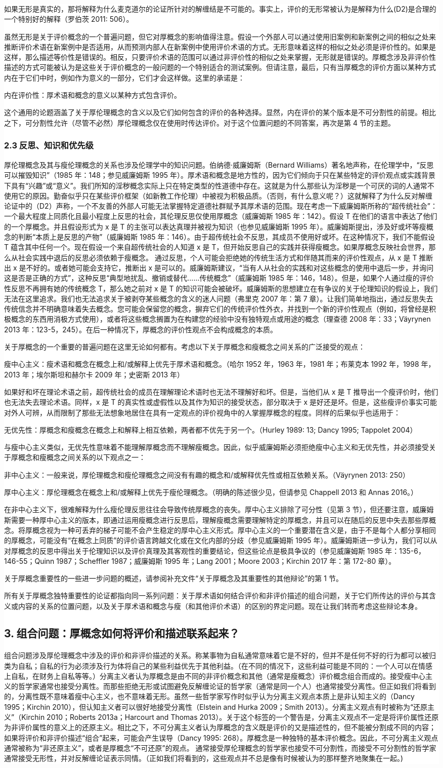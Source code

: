 如果无形是真实的，那将解释为什么麦克道尔的论证所针对的解缠结是不可能的。事实上，评价的无形常被认为是解释为什么(D2)是合理的一个特别好的解释（罗伯茨 2011: 506）。

虽然无形是关于评价概念的一个普遍问题，但它对厚概念的影响值得注意。假设一个外部人可以通过使用旧案例和新案例之间的相似之处来推断评价术语在新案例中是否适用，从而预测内部人在新案例中使用评价术语的方式。无形意味着这样的相似之处必须是评价性的。如果是这样，那么描述等价性是错误的。相反，只要评价术语的范围可以通过非评价性的相似之处来掌握，无形就是错误的。厚概念涉及非评价性描述的方式可能被认为是这些关于评价概念的一般问题的一个特别适合的测试案例。但请注意，最后，只有当厚概念的评价方面以某种方式内在于它们中时，例如作为意义的一部分，它们才会这样做。这里的承诺是：

内在评价性：厚术语和概念的意义以某种方式包含评价。

这个通用的论题涵盖了关于厚伦理概念的含义以及它们如何包含的评价的各种选择。显然，内在评价的某个版本是不可分割性的前提。相比之下，可分割性允许（尽管不必然）厚伦理概念仅在使用时传达评价。对于这个位置问题的不同答案，再次是第 4 节的主题。

### 2.3 反思、知识和优先级

厚伦理概念及其与瘦伦理概念的关系也涉及伦理学中的知识问题。伯纳德·威廉姆斯（Bernard Williams）著名地声称，在伦理学中，“反思可以摧毁知识”（1985 年：148；参见威廉姆斯 1995 年）。厚术语和概念是地方性的，因为它们倾向于只在某些特定的评价观点或实践背景下具有“兴趣”或“意义”。我们所知的淫秽概念实际上只在特定类型的性道德中存在。这就是为什么那些认为淫秽是一个可厌的词的人通常不使用它的原因。勤奋似乎只在某些评价框架（如新教工作伦理）中被视为积极品质。（否则，有什么意义呢？）这就解释了为什么反对解缠论证中的（D2）声称，一个不友善的外部人可能无法掌握特定道德社群赋予其厚术语的范围。现在考虑一下威廉姆斯所称的“超传统社会”：一个最大程度上同质化且最小程度上反思的社会，其伦理反思仅使用厚概念（威廉姆斯 1985 年：142）。假设 T 在他们的语言中表达了他们的一个厚概念。并且假设形式为 x 是 T 的主张可以表达真理并被视为知识（也参见威廉姆斯 1995 年）。威廉姆斯提出，涉及好或坏等瘦概念的判断“本质上是反思的产物”（威廉姆斯 1985 年：146）。由于超传统社会不反思，其成员不使用好或坏。在这种情况下，我们不能假设 T 蕴含其中任何一个。现在假设一个来自超传统社会的人知道 x 是 T，但开始反思自己的实践并获得瘦概念。如果厚概念反映社会世界，那么从社会实践中退后的反思必须依赖于瘦概念。 通过反思，个人可能会拒绝她的传统生活方式和伴随其而来的评价性观点，从 x 是 T 推断出 x 是不好的。或者她可能会支持它，推断出 x 是可以的。威廉姆斯建议，“当有人从社会的实践和对这些概念的使用中退后一步，并询问这是否是正确的方式”，这种反思“典型地扰乱、撤销或替代……传统概念”（威廉姆斯 1985 年：146，148）。但是，如果个人通过瘦的评价性反思不再拥有她的传统概念 T，那么她之前对 x 是 T 的知识可能会被破坏。威廉姆斯的思想建立在有争议的关于伦理知识的假设上，我们无法在这里追求。我们也无法追求关于被剥夺某些概念的含义的迷人问题（弗里克 2007 年：第 7 章）。让我们简单地指出，通过反思失去传统信念并不明确意味着失去概念。您可能会保留您的概念，摒弃它们的传统评价性外衣，并找到一个新的评价性观点（例如，将曾经是积极概念的东西用消极方式使用），或者将这些概念搁置为在构建您的经验中没有独特观点或用途的概念（理查德 2008 年：33；Väyrynen 2013 年：123-5，245）。在后一种情况下，厚概念的评价性观点不会构成概念的本质。

关于厚概念的一个重要的普遍问题在这里无论如何都有。考虑以下关于厚概念和瘦概念之间关系的广泛接受的观点：

瘦中心主义：瘦术语和概念在概念上和/或解释上优先于厚术语和概念。（哈尔 1952 年，1963 年，1981 年；布莱克本 1992 年，1998 年，2013 年；埃尔斯坦和赫尔卡 2009 年；史密斯 2013 年）

如果好和坏在理论术语之前，超传统社会的成员在理解理论术语时也无法不理解好和坏。但是，当他们从 x 是 T 推导出一个瘦评价时，他们也无法失去理论术语。同样，x 是 T 的真实性或虚假性以及其作为知识的接受状态，部分取决于 x 是好还是坏。但是，这些瘦评价事实可能对外人可辨，从而限制了那些无法想象地居住在具有一定观点的评价视角中的人掌握厚概念的程度。同样的后果似乎也适用于：

无优先性：厚概念和瘦概念在概念上和解释上相互依赖，两者都不优先于另一个。（Hurley 1989: 13; Dancy 1995; Tappolet 2004）

与瘦中心主义类似，无优先性意味着不能理解厚概念而不理解瘦概念。因此，似乎威廉姆斯必须拒绝瘦中心主义和无优先性，并必须接受关于厚概念和瘦概念之间关系的以下观点之一：

非中心主义：一般来说，厚伦理概念和瘦伦理概念之间没有有趣的概念和/或解释优先性或相互依赖关系。（Väyrynen 2013: 250）

厚中心主义：厚伦理概念在概念上和/或解释上优先于瘦伦理概念。（明确的陈述很少见，但请参见 Chappell 2013 和 Annas 2016。）

在非中心主义下，很难解释为什么瘦伦理反思往往会导致传统厚概念的丧失。厚中心主义排除了可分性（见第 3 节），但还要注意，威廉姆斯需要一种厚中心主义的版本，即通过运用瘦概念进行反思后，理解瘦概念需要理解特定的厚概念，并且可以在随后的反思中失去那些厚概念。将厚概念视为一种可丢弃的梯子可能不会产生稳定的厚中心主义形式。厚中心主义的一个重要潜在含义是，由于不是每个人都分享相同的厚概念，可能没有“在概念上同质”的评价语言跨越文化或在文化内部的分歧（参见威廉姆斯 1995 年）。威廉姆斯进一步认为，我们可以从对厚概念的反思中得出关于伦理知识以及评价真理及其客观性的重要结论，但这些论点是极具争议的（参见威廉姆斯 1985 年：135-6，146-55；Quinn 1987；Scheffler 1987；威廉姆斯 1995 年；Lang 2001；Moore 2003；Kirchin 2017 年：第 172-80 章）。

关于厚概念重要性的一些进一步问题的概述，请参阅补充文件“关于厚概念及其重要性的其他辩论”的第 1 节。

所有关于厚概念独特重要性的论证都指向同一系列问题：关于厚术语如何结合评价和非评价描述的组合问题，关于它们所传达的评价与其含义或内容的关系的位置问题，以及关于厚术语和概念与瘦（和其他评价术语）的区别的界定问题。现在让我们转而考虑这些辩论本身。

## 3. 组合问题：厚概念如何将评价和描述联系起来？

组合问题涉及厚伦理概念中涉及的评价和非评价描述的关系。称某事物为自私通常意味着它是不好的，但并不是任何不好的行为都可以被归类为自私；自私的行为必须涉及行为体将自己的某些利益优先于其他利益。（在不同的情况下，这些利益可能是不同的：一个人可以在情感上自私，在财务上自私等等。）分离主义者认为厚概念是由不同的非评价概念和其他（通常是瘦概念）评价概念组合而成的。接受瘦中心主义的哲学家通常也接受分离性。而那些拒绝无形或试图避免反解缠论证的哲学家（通常是同一个人）也通常接受分离性。但正如我们将看到的，分离性既不意味着瘦中心主义，也不意味着无形。虽然一些哲学家写作时似乎认为分离主义观点本质上是非认知主义的（Dancy 1995；Kirchin 2010），但认知主义者可以很好地接受分离性（Elstein and Hurka 2009；Smith 2013）。分离主义观点有时被称为“还原主义”（Kirchin 2010；Roberts 2013a；Harcourt and Thomas 2013）。关于这个标签的一个警告是，分离主义观点不一定是将评价属性还原为非评价属性的意义上的还原主义。相比之下，不可分离主义者认为厚概念的含义既是评价的又是描述性的，但不能被分割成不同的内容；如果将评价和非评价描述“组合”起来，可能会产生误导（Dancy 1995: 268）。厚概念是一种独特的基本评价概念。因此，不可分离主义观点通常被称为“非还原主义”，或者是厚概念“不可还原”的观点。 通常接受厚伦理概念的哲学家也接受不可分割性，而接受不可分割性的哲学家通常接受无形性，并对反解缠论证表示同情。（正如我们将看到的，这些观点并不总是像有时候被认为的那样整齐地聚集在一起。)
